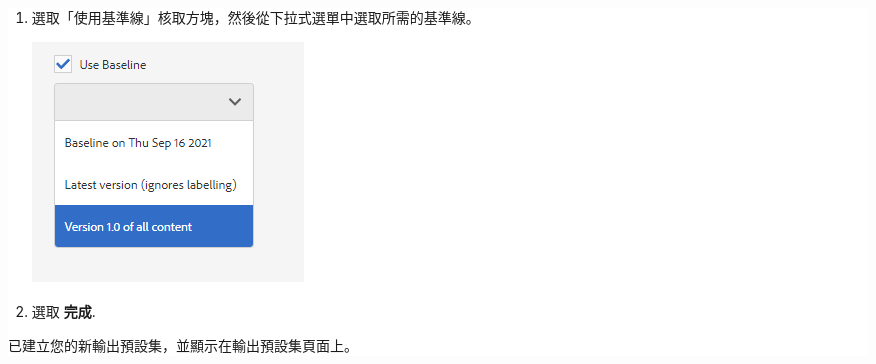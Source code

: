 1. 選取「使用基準線」核取方塊，然後從下拉式選單中選取所需的基準線。

   ![baseline.png](images/baseline.png)

1. 選取 **完成**.

已建立您的新輸出預設集，並顯示在輸出預設集頁面上。
